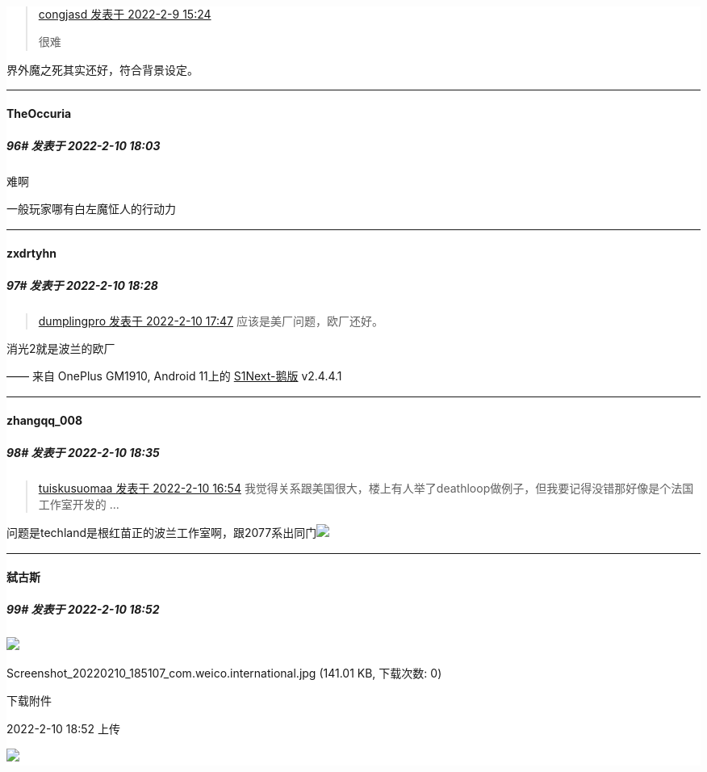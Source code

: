 <blockquote><a href="httphttps://bbs.saraba1st.com/2b/forum.php?mod=redirect&amp;goto=findpost&amp;pid=54605355&amp;ptid=2051551" target="_blank">congjasd 发表于 2022-2-9 15:24</a>

很难</blockquote>
界外魔之死其实还好，符合背景设定。

*****

####  TheOccuria  
##### 96#       发表于 2022-2-10 18:03

难啊

一般玩家哪有白左魔怔人的行动力



*****

####  zxdrtyhn  
##### 97#       发表于 2022-2-10 18:28

<blockquote><a href="httphttps://bbs.saraba1st.com/2b/forum.php?mod=redirect&amp;goto=findpost&amp;pid=54625492&amp;ptid=2051551" target="_blank">dumplingpro 发表于 2022-2-10 17:47</a>
应该是美厂问题，欧厂还好。</blockquote>
消光2就是波兰的欧厂

—— 来自 OnePlus GM1910, Android 11上的 [S1Next-鹅版](https://github.com/ykrank/S1-Next/releases) v2.4.4.1

*****

####  zhangqq_008  
##### 98#       发表于 2022-2-10 18:35

<blockquote><a href="httphttps://bbs.saraba1st.com/2b/forum.php?mod=redirect&amp;goto=findpost&amp;pid=54624675&amp;ptid=2051551" target="_blank">tuiskusuomaa 发表于 2022-2-10 16:54</a>
我觉得关系跟美国很大，楼上有人举了deathloop做例子，但我要记得没错那好像是个法国工作室开发的 ...</blockquote>
问题是techland是根红苗正的波兰工作室啊，跟2077系出同门<img src="https://static.saraba1st.com/image/smiley/face2017/067.png" referrerpolicy="no-referrer">



*****

####  弑古斯  
##### 99#       发表于 2022-2-10 18:52

<img src="https://static.saraba1st.com/image/smiley/face2017/212.png" referrerpolicy="no-referrer">

Screenshot_20220210_185107_com.weico.international.jpg
(141.01 KB, 下载次数: 0)

下载附件

2022-2-10 18:52 上传

<img src="https://img.saraba1st.com/forum/202202/10/185202g3gwplktntrt4tug.jpg" referrerpolicy="no-referrer">
